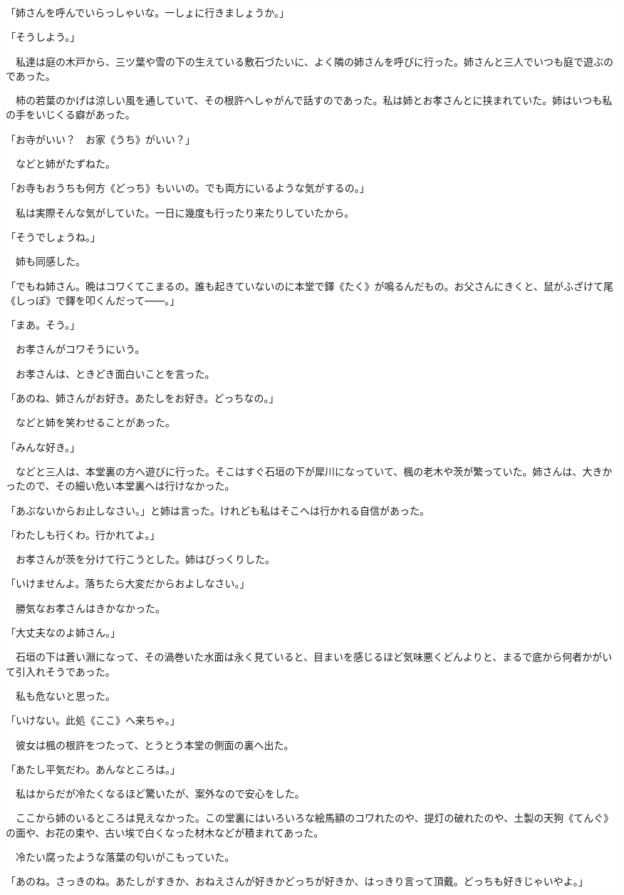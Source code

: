 「姉さんを呼んでいらっしゃいな。一しょに行きましょうか。」

「そうしよう。」

　私達は庭の木戸から、三ツ葉や雪の下の生えている敷石づたいに、よく隣の姉さんを呼びに行った。姉さんと三人でいつも庭で遊ぶのであった。

　柿の若葉のかげは涼しい風を通していて、その根許へしゃがんで話すのであった。私は姉とお孝さんとに挟まれていた。姉はいつも私の手をいじくる癖があった。

「お寺がいい？　お家《うち》がいい？」

　などと姉がたずねた。

「お寺もおうちも何方《どっち》もいいの。でも両方にいるような気がするの。」

　私は実際そんな気がしていた。一日に幾度も行ったり来たりしていたから。

「そうでしょうね。」

　姉も同感した。

「でもね姉さん。晩はコワくてこまるの。誰も起きていないのに本堂で鐸《たく》が鳴るんだもの。お父さんにきくと、鼠がふざけて尾《しっぽ》で鐸を叩くんだって――。」

「まあ。そう。」

　お孝さんがコワそうにいう。

　お孝さんは、ときどき面白いことを言った。

「あのね、姉さんがお好き。あたしをお好き。どっちなの。」

　などと姉を笑わせることがあった。

「みんな好き。」

　などと三人は、本堂裏の方へ遊びに行った。そこはすぐ石垣の下が犀川になっていて、楓の老木や茨が繁っていた。姉さんは、大きかったので、その細い危い本堂裏へは行けなかった。

「あぶないからお止しなさい。」と姉は言った。けれども私はそこへは行かれる自信があった。

「わたしも行くわ。行かれてよ。」

　お孝さんが茨を分けて行こうとした。姉はびっくりした。

「いけませんよ。落ちたら大変だからおよしなさい。」

　勝気なお孝さんはきかなかった。

「大丈夫なのよ姉さん。」

　石垣の下は蒼い淵になって、その渦巻いた水面は永く見ていると、目まいを感じるほど気味悪くどんよりと、まるで底から何者かがいて引入れそうであった。

　私も危ないと思った。

「いけない。此処《ここ》へ来ちゃ。」

　彼女は楓の根許をつたって、とうとう本堂の側面の裏へ出た。

「あたし平気だわ。あんなところは。」

　私はからだが冷たくなるほど驚いたが、案外なので安心をした。

　ここから姉のいるところは見えなかった。この堂裏にはいろいろな絵馬額のコワれたのや、提灯の破れたのや、土製の天狗《てんぐ》の面や、お花の束や、古い埃で白くなった材木などが積まれてあった。

　冷たい腐ったような落葉の匂いがこもっていた。

「あのね。さっきのね。あたしがすきか、おねえさんが好きかどっちが好きか、はっきり言って頂戴。どっちも好きじゃいやよ。」
